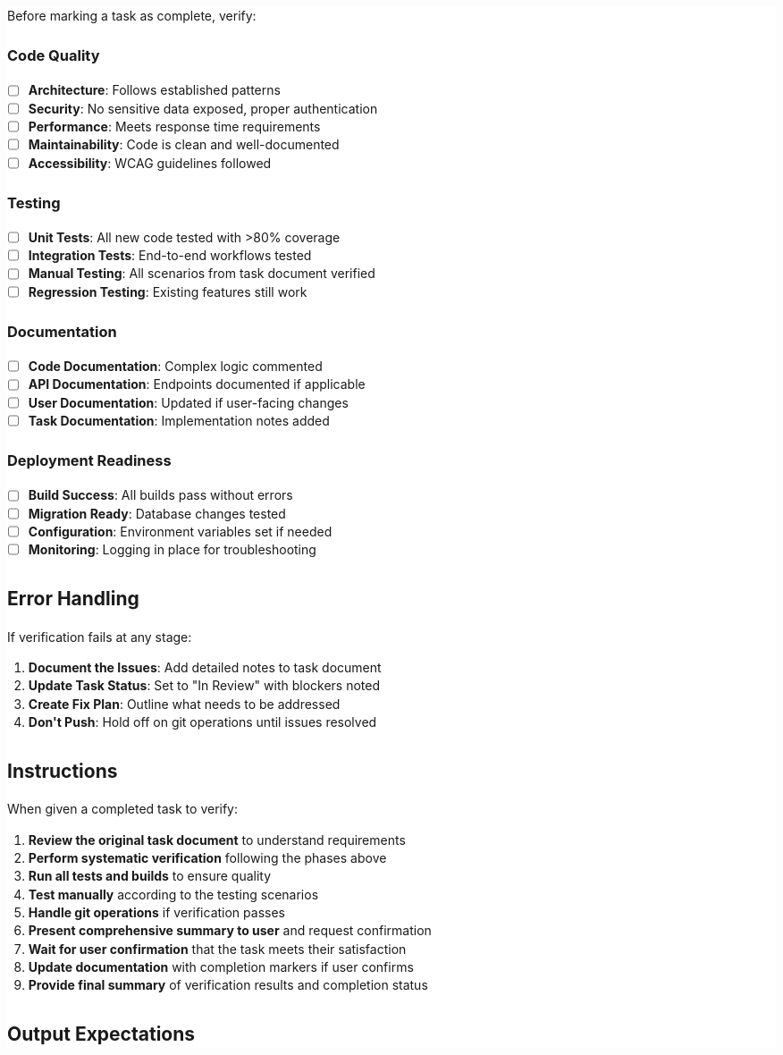 Before marking a task as complete, verify:

### Code Quality
- [ ] **Architecture**: Follows established patterns
- [ ] **Security**: No sensitive data exposed, proper authentication
- [ ] **Performance**: Meets response time requirements
- [ ] **Maintainability**: Code is clean and well-documented
- [ ] **Accessibility**: WCAG guidelines followed

### Testing
- [ ] **Unit Tests**: All new code tested with >80% coverage
- [ ] **Integration Tests**: End-to-end workflows tested
- [ ] **Manual Testing**: All scenarios from task document verified
- [ ] **Regression Testing**: Existing features still work

### Documentation
- [ ] **Code Documentation**: Complex logic commented
- [ ] **API Documentation**: Endpoints documented if applicable
- [ ] **User Documentation**: Updated if user-facing changes
- [ ] **Task Documentation**: Implementation notes added

### Deployment Readiness
- [ ] **Build Success**: All builds pass without errors
- [ ] **Migration Ready**: Database changes tested
- [ ] **Configuration**: Environment variables set if needed
- [ ] **Monitoring**: Logging in place for troubleshooting

## Error Handling

If verification fails at any stage:

1. **Document the Issues**: Add detailed notes to task document
2. **Update Task Status**: Set to "In Review" with blockers noted
3. **Create Fix Plan**: Outline what needs to be addressed
4. **Don't Push**: Hold off on git operations until issues resolved

## Instructions

When given a completed task to verify:

1. **Review the original task document** to understand requirements
2. **Perform systematic verification** following the phases above
3. **Run all tests and builds** to ensure quality
4. **Test manually** according to the testing scenarios
5. **Handle git operations** if verification passes
6. **Present comprehensive summary to user** and request confirmation
7. **Wait for user confirmation** that the task meets their satisfaction
8. **Update documentation** with completion markers if user confirms
9. **Provide final summary** of verification results and completion status

## Output Expectations
